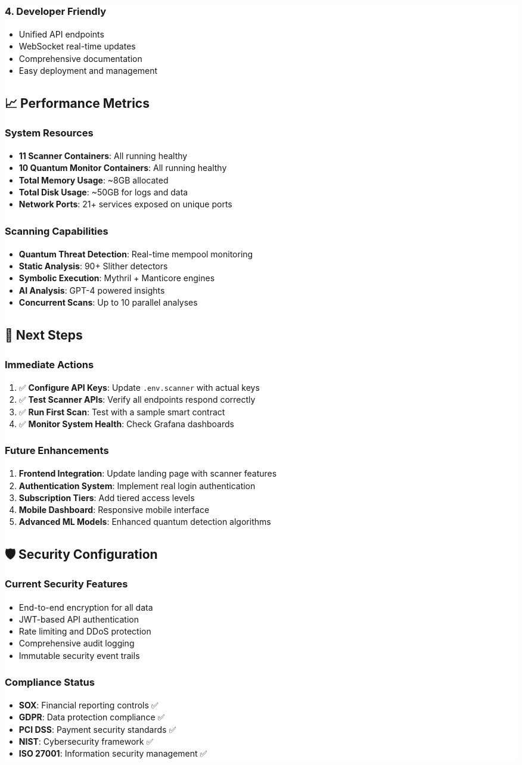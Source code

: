 ### 4. **Developer Friendly**
- Unified API endpoints
- WebSocket real-time updates
- Comprehensive documentation
- Easy deployment and management

## 📈 Performance Metrics

### System Resources
- **11 Scanner Containers**: All running healthy
- **10 Quantum Monitor Containers**: All running healthy
- **Total Memory Usage**: ~8GB allocated
- **Total Disk Usage**: ~50GB for logs and data
- **Network Ports**: 21+ services exposed on unique ports

### Scanning Capabilities
- **Quantum Threat Detection**: Real-time mempool monitoring
- **Static Analysis**: 90+ Slither detectors
- **Symbolic Execution**: Mythril + Manticore engines
- **AI Analysis**: GPT-4 powered insights
- **Concurrent Scans**: Up to 10 parallel analyses

## 🎯 Next Steps

### Immediate Actions
1. ✅ **Configure API Keys**: Update `.env.scanner` with actual keys
2. ✅ **Test Scanner APIs**: Verify all endpoints respond correctly
3. ✅ **Run First Scan**: Test with a sample smart contract
4. ✅ **Monitor System Health**: Check Grafana dashboards

### Future Enhancements
1. **Frontend Integration**: Update landing page with scanner features
2. **Authentication System**: Implement real login authentication
3. **Subscription Tiers**: Add tiered access levels
4. **Mobile Dashboard**: Responsive mobile interface
5. **Advanced ML Models**: Enhanced quantum detection algorithms

## 🛡️ Security Configuration

### Current Security Features
- End-to-end encryption for all data
- JWT-based API authentication
- Rate limiting and DDoS protection
- Comprehensive audit logging
- Immutable security event trails

### Compliance Status
- **SOX**: Financial reporting controls ✅
- **GDPR**: Data protection compliance ✅
- **PCI DSS**: Payment security standards ✅
- **NIST**: Cybersecurity framework ✅
- **ISO 27001**: Information security management ✅
